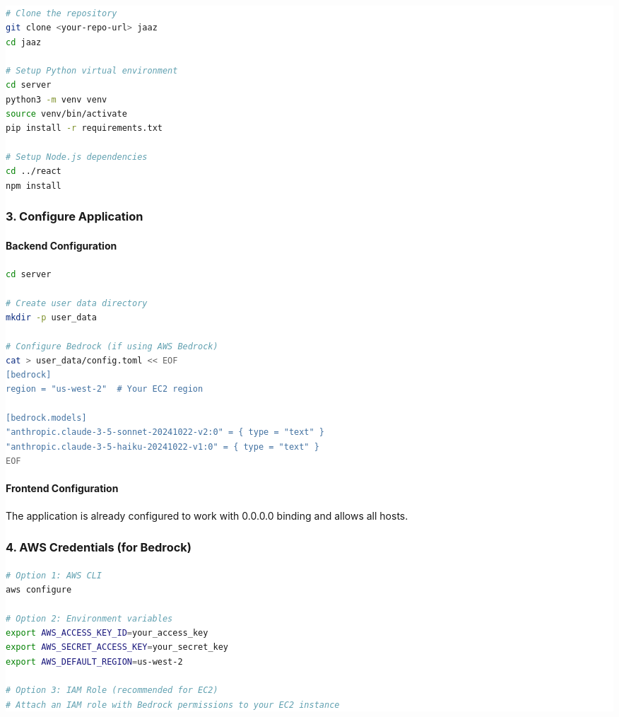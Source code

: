 ```bash
# Clone the repository
git clone <your-repo-url> jaaz
cd jaaz

# Setup Python virtual environment
cd server
python3 -m venv venv
source venv/bin/activate
pip install -r requirements.txt

# Setup Node.js dependencies
cd ../react
npm install
```

### 3. Configure Application

#### Backend Configuration
```bash
cd server

# Create user data directory
mkdir -p user_data

# Configure Bedrock (if using AWS Bedrock)
cat > user_data/config.toml << EOF
[bedrock]
region = "us-west-2"  # Your EC2 region

[bedrock.models]
"anthropic.claude-3-5-sonnet-20241022-v2:0" = { type = "text" }
"anthropic.claude-3-5-haiku-20241022-v1:0" = { type = "text" }
EOF
```

#### Frontend Configuration
The application is already configured to work with 0.0.0.0 binding and allows all hosts.

### 4. AWS Credentials (for Bedrock)

```bash
# Option 1: AWS CLI
aws configure

# Option 2: Environment variables
export AWS_ACCESS_KEY_ID=your_access_key
export AWS_SECRET_ACCESS_KEY=your_secret_key
export AWS_DEFAULT_REGION=us-west-2

# Option 3: IAM Role (recommended for EC2)
# Attach an IAM role with Bedrock permissions to your EC2 instance
```
